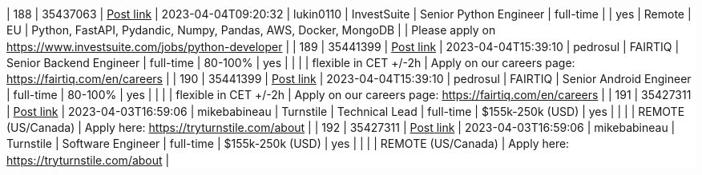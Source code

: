 | 188 | 35437063 | [Post link](https://news.ycombinator.com/item?id=35437063) | 2023-04-04T09:20:32 | lukin0110       | InvestSuite                                                | Senior Python Engineer                                                                                        | full-time       |                                                           | yes     | Remote                                                                       | EU                           | Python, FastAPI, Pydandic, Numpy, Pandas, AWS, Docker, MongoDB                                                                                                                                                                         |                                                                                   | Please apply on https://www.investsuite.com/jobs/python-developer                                                                                                                                                                                                             |
| 189 | 35441399 | [Post link](https://news.ycombinator.com/item?id=35441399) | 2023-04-04T15:39:10 | pedrosul        | FAIRTIQ                                                    | Senior Backend Engineer                                                                                       | full-time       | 80-100%                                                   | yes     |                                                                              |                              |                                                                                                                                                                                                                                        | flexible in CET +/-2h                                                             | Apply on our careers page: https://fairtiq.com/en/careers                                                                                                                                                                                                                     |
| 190 | 35441399 | [Post link](https://news.ycombinator.com/item?id=35441399) | 2023-04-04T15:39:10 | pedrosul        | FAIRTIQ                                                    | Senior Android Engineer                                                                                       | full-time       | 80-100%                                                   | yes     |                                                                              |                              |                                                                                                                                                                                                                                        | flexible in CET +/-2h                                                             | Apply on our careers page: https://fairtiq.com/en/careers                                                                                                                                                                                                                     |
| 191 | 35427311 | [Post link](https://news.ycombinator.com/item?id=35427311) | 2023-04-03T16:59:06 | mikebabineau    | Turnstile                                                  | Technical Lead                                                                                                | full-time       | $155k-250k (USD)                                          | yes     |                                                                              |                              |                                                                                                                                                                                                                                        | REMOTE (US/Canada)                                                                | Apply here: https://tryturnstile.com/about                                                                                                                                                                                                                                    |
| 192 | 35427311 | [Post link](https://news.ycombinator.com/item?id=35427311) | 2023-04-03T16:59:06 | mikebabineau    | Turnstile                                                  | Software Engineer                                                                                             | full-time       | $155k-250k (USD)                                          | yes     |                                                                              |                              |                                                                                                                                                                                                                                        | REMOTE (US/Canada)                                                                | Apply here: https://tryturnstile.com/about                                                                                                                                                                                                                                    |